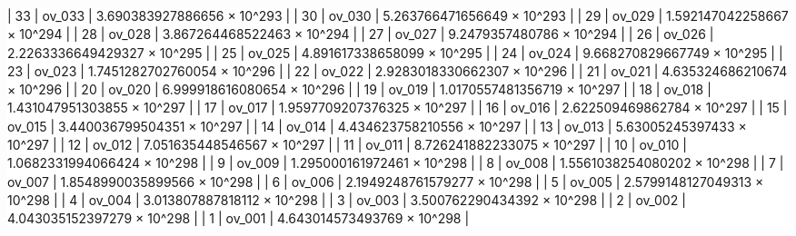 | 33 | ov_033 | 3.690383927886656 × 10^293 |
| 30 | ov_030 | 5.263766471656649 × 10^293 |
| 29 | ov_029 | 1.592147042258667 × 10^294 |
| 28 | ov_028 | 3.867264468522463 × 10^294 |
| 27 | ov_027 | 9.2479357480786 × 10^294 |
| 26 | ov_026 | 2.2263336649429327 × 10^295 |
| 25 | ov_025 | 4.891617338658099 × 10^295 |
| 24 | ov_024 | 9.668270829667749 × 10^295 |
| 23 | ov_023 | 1.7451282702760054 × 10^296 |
| 22 | ov_022 | 2.9283018330662307 × 10^296 |
| 21 | ov_021 | 4.635324686210674 × 10^296 |
| 20 | ov_020 | 6.999918616080654 × 10^296 |
| 19 | ov_019 | 1.0170557481356719 × 10^297 |
| 18 | ov_018 | 1.431047951303855 × 10^297 |
| 17 | ov_017 | 1.9597709207376325 × 10^297 |
| 16 | ov_016 | 2.622509469862784 × 10^297 |
| 15 | ov_015 | 3.440036799504351 × 10^297 |
| 14 | ov_014 | 4.434623758210556 × 10^297 |
| 13 | ov_013 | 5.63005245397433 × 10^297 |
| 12 | ov_012 | 7.051635448546567 × 10^297 |
| 11 | ov_011 | 8.726241882233075 × 10^297 |
| 10 | ov_010 | 1.0682331994066424 × 10^298 |
| 9 | ov_009 | 1.295000161972461 × 10^298 |
| 8 | ov_008 | 1.5561038254080202 × 10^298 |
| 7 | ov_007 | 1.8548990035899566 × 10^298 |
| 6 | ov_006 | 2.1949248761579277 × 10^298 |
| 5 | ov_005 | 2.5799148127049313 × 10^298 |
| 4 | ov_004 | 3.013807887818112 × 10^298 |
| 3 | ov_003 | 3.500762290434392 × 10^298 |
| 2 | ov_002 | 4.043035152397279 × 10^298 |
| 1 | ov_001 | 4.643014573493769 × 10^298 |

